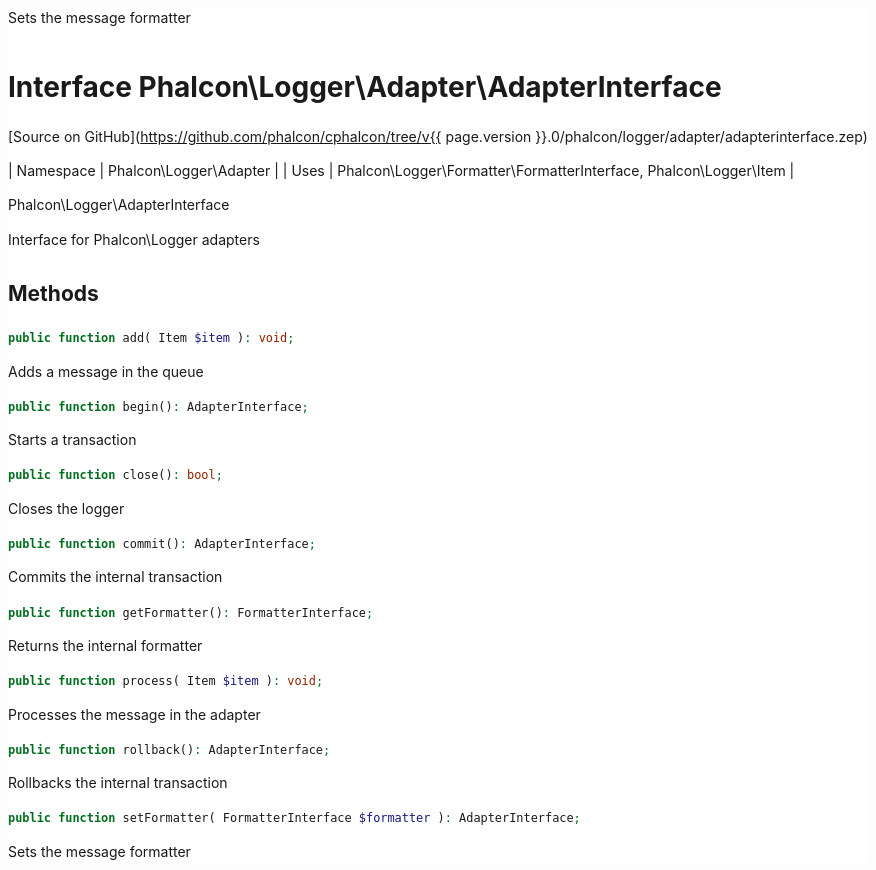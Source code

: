 Sets the message formatter

<h1 id="logger-adapter-adapterinterface">Interface Phalcon\Logger\Adapter\AdapterInterface</h1>

[Source on GitHub](https://github.com/phalcon/cphalcon/tree/v{{ page.version }}.0/phalcon/logger/adapter/adapterinterface.zep)

| Namespace | Phalcon\Logger\Adapter | | Uses | Phalcon\Logger\Formatter\FormatterInterface, Phalcon\Logger\Item |

Phalcon\Logger\AdapterInterface

Interface for Phalcon\Logger adapters

## Methods

```php
public function add( Item $item ): void;
```

Adds a message in the queue

```php
public function begin(): AdapterInterface;
```

Starts a transaction

```php
public function close(): bool;
```

Closes the logger

```php
public function commit(): AdapterInterface;
```

Commits the internal transaction

```php
public function getFormatter(): FormatterInterface;
```

Returns the internal formatter

```php
public function process( Item $item ): void;
```

Processes the message in the adapter

```php
public function rollback(): AdapterInterface;
```

Rollbacks the internal transaction

```php
public function setFormatter( FormatterInterface $formatter ): AdapterInterface;
```

Sets the message formatter
